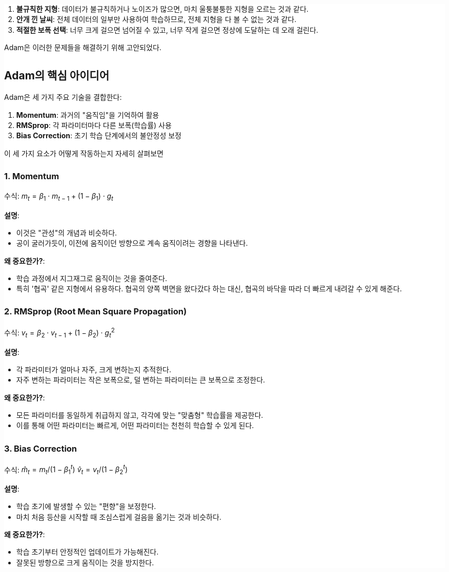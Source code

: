 1. **불규칙한 지형**: 데이터가 불규칙하거나 노이즈가 많으면, 마치 울퉁불퉁한 지형을 오르는 것과 같다.
2. **안개 낀 날씨**: 전체 데이터의 일부만 사용하여 학습하므로, 전체 지형을 다 볼 수 없는 것과 같다.
3. **적절한 보폭 선택**: 너무 크게 걸으면 넘어질 수 있고, 너무 작게 걸으면 정상에 도달하는 데 오래 걸린다.

Adam은 이러한 문제들을 해결하기 위해 고안되었다.


## Adam의 핵심 아이디어

Adam은 세 가지 주요 기술을 결합한다:

1. **Momentum**: 과거의 "움직임"을 기억하여 활용
2. **RMSprop**: 각 파라미터마다 다른 보폭(학습률) 사용
3. **Bias Correction**: 초기 학습 단계에서의 불안정성 보정

이 세 가지 요소가 어떻게 작동하는지 자세히 살펴보면


### 1. Momentum

수식: $m_t = \beta_1 \cdot m_{t-1} + (1-\beta_1) \cdot g_t$

**설명**: 
- 이것은 "관성"의 개념과 비슷하다. 
- 공이 굴러가듯이, 이전에 움직이던 방향으로 계속 움직이려는 경향을 나타낸다.

**왜 중요한가?**:
- 학습 과정에서 지그재그로 움직이는 것을 줄여준다.
- 특히 '협곡' 같은 지형에서 유용하다. 협곡의 양쪽 벽면을 왔다갔다 하는 대신, 협곡의 바닥을 따라 더 빠르게 내려갈 수 있게 해준다.


### 2. RMSprop (Root Mean Square Propagation)

수식: $v_t = \beta_2 \cdot v_{t-1} + (1-\beta_2) \cdot g_t^2$

**설명**: 
- 각 파라미터가 얼마나 자주, 크게 변하는지 추적한다.
- 자주 변하는 파라미터는 작은 보폭으로, 덜 변하는 파라미터는 큰 보폭으로 조정한다.

**왜 중요한가?**:
- 모든 파라미터를 동일하게 취급하지 않고, 각각에 맞는 "맞춤형" 학습률을 제공한다.
- 이를 통해 어떤 파라미터는 빠르게, 어떤 파라미터는 천천히 학습할 수 있게 된다.


### 3. Bias Correction

수식: 
$\hat{m}_t = m_t / (1-\beta_1^t)$
$\hat{v}_t = v_t / (1-\beta_2^t)$

**설명**: 
- 학습 초기에 발생할 수 있는 "편향"을 보정한다.
- 마치 처음 등산을 시작할 때 조심스럽게 걸음을 옮기는 것과 비슷하다.

**왜 중요한가?**:
- 학습 초기부터 안정적인 업데이트가 가능해진다.
- 잘못된 방향으로 크게 움직이는 것을 방지한다.
